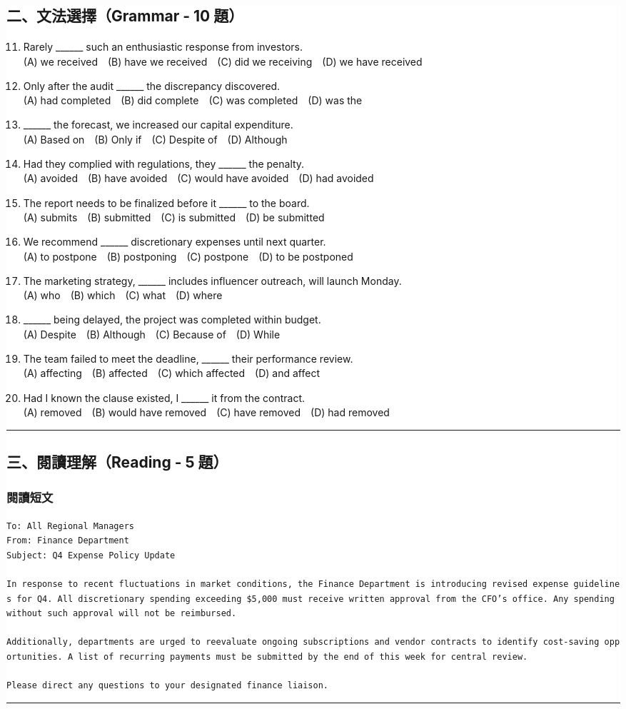 
## 二、文法選擇（Grammar - 10 題）

11. Rarely ______ such an enthusiastic response from investors.  
    (A) we received (B) have we received (C) did we receiving (D) we have received  

12. Only after the audit ______ the discrepancy discovered.  
    (A) had completed (B) did complete (C) was completed (D) was the  

13. ______ the forecast, we increased our capital expenditure.  
    (A) Based on (B) Only if (C) Despite of (D) Although  

14. Had they complied with regulations, they ______ the penalty.  
    (A) avoided (B) have avoided (C) would have avoided (D) had avoided  

15. The report needs to be finalized before it ______ to the board.  
    (A) submits (B) submitted (C) is submitted (D) be submitted  

16. We recommend ______ discretionary expenses until next quarter.  
    (A) to postpone (B) postponing (C) postpone (D) to be postponed  

17. The marketing strategy, ______ includes influencer outreach, will launch Monday.  
    (A) who (B) which (C) what (D) where  

18. ______ being delayed, the project was completed within budget.  
    (A) Despite (B) Although (C) Because of (D) While  

19. The team failed to meet the deadline, ______ their performance review.  
    (A) affecting (B) affected (C) which affected (D) and affect  

20. Had I known the clause existed, I ______ it from the contract.  
    (A) removed (B) would have removed (C) have removed (D) had removed  

---

## 三、閱讀理解（Reading - 5 題）

### 閱讀短文

````text
To: All Regional Managers  
From: Finance Department  
Subject: Q4 Expense Policy Update

In response to recent fluctuations in market conditions, the Finance Department is introducing revised expense guidelines for Q4. All discretionary spending exceeding $5,000 must receive written approval from the CFO’s office. Any spending without such approval will not be reimbursed.

Additionally, departments are urged to reevaluate ongoing subscriptions and vendor contracts to identify cost-saving opportunities. A list of recurring payments must be submitted by the end of this week for central review.

Please direct any questions to your designated finance liaison.
````

---

